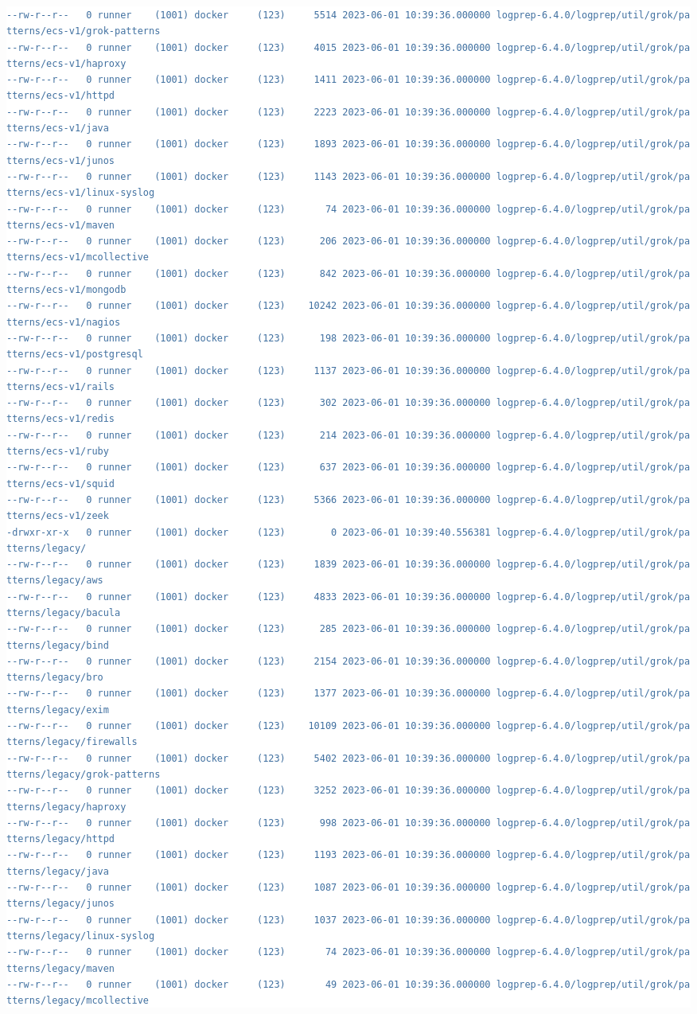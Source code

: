 ```diff
--rw-r--r--   0 runner    (1001) docker     (123)     5514 2023-06-01 10:39:36.000000 logprep-6.4.0/logprep/util/grok/patterns/ecs-v1/grok-patterns
--rw-r--r--   0 runner    (1001) docker     (123)     4015 2023-06-01 10:39:36.000000 logprep-6.4.0/logprep/util/grok/patterns/ecs-v1/haproxy
--rw-r--r--   0 runner    (1001) docker     (123)     1411 2023-06-01 10:39:36.000000 logprep-6.4.0/logprep/util/grok/patterns/ecs-v1/httpd
--rw-r--r--   0 runner    (1001) docker     (123)     2223 2023-06-01 10:39:36.000000 logprep-6.4.0/logprep/util/grok/patterns/ecs-v1/java
--rw-r--r--   0 runner    (1001) docker     (123)     1893 2023-06-01 10:39:36.000000 logprep-6.4.0/logprep/util/grok/patterns/ecs-v1/junos
--rw-r--r--   0 runner    (1001) docker     (123)     1143 2023-06-01 10:39:36.000000 logprep-6.4.0/logprep/util/grok/patterns/ecs-v1/linux-syslog
--rw-r--r--   0 runner    (1001) docker     (123)       74 2023-06-01 10:39:36.000000 logprep-6.4.0/logprep/util/grok/patterns/ecs-v1/maven
--rw-r--r--   0 runner    (1001) docker     (123)      206 2023-06-01 10:39:36.000000 logprep-6.4.0/logprep/util/grok/patterns/ecs-v1/mcollective
--rw-r--r--   0 runner    (1001) docker     (123)      842 2023-06-01 10:39:36.000000 logprep-6.4.0/logprep/util/grok/patterns/ecs-v1/mongodb
--rw-r--r--   0 runner    (1001) docker     (123)    10242 2023-06-01 10:39:36.000000 logprep-6.4.0/logprep/util/grok/patterns/ecs-v1/nagios
--rw-r--r--   0 runner    (1001) docker     (123)      198 2023-06-01 10:39:36.000000 logprep-6.4.0/logprep/util/grok/patterns/ecs-v1/postgresql
--rw-r--r--   0 runner    (1001) docker     (123)     1137 2023-06-01 10:39:36.000000 logprep-6.4.0/logprep/util/grok/patterns/ecs-v1/rails
--rw-r--r--   0 runner    (1001) docker     (123)      302 2023-06-01 10:39:36.000000 logprep-6.4.0/logprep/util/grok/patterns/ecs-v1/redis
--rw-r--r--   0 runner    (1001) docker     (123)      214 2023-06-01 10:39:36.000000 logprep-6.4.0/logprep/util/grok/patterns/ecs-v1/ruby
--rw-r--r--   0 runner    (1001) docker     (123)      637 2023-06-01 10:39:36.000000 logprep-6.4.0/logprep/util/grok/patterns/ecs-v1/squid
--rw-r--r--   0 runner    (1001) docker     (123)     5366 2023-06-01 10:39:36.000000 logprep-6.4.0/logprep/util/grok/patterns/ecs-v1/zeek
-drwxr-xr-x   0 runner    (1001) docker     (123)        0 2023-06-01 10:39:40.556381 logprep-6.4.0/logprep/util/grok/patterns/legacy/
--rw-r--r--   0 runner    (1001) docker     (123)     1839 2023-06-01 10:39:36.000000 logprep-6.4.0/logprep/util/grok/patterns/legacy/aws
--rw-r--r--   0 runner    (1001) docker     (123)     4833 2023-06-01 10:39:36.000000 logprep-6.4.0/logprep/util/grok/patterns/legacy/bacula
--rw-r--r--   0 runner    (1001) docker     (123)      285 2023-06-01 10:39:36.000000 logprep-6.4.0/logprep/util/grok/patterns/legacy/bind
--rw-r--r--   0 runner    (1001) docker     (123)     2154 2023-06-01 10:39:36.000000 logprep-6.4.0/logprep/util/grok/patterns/legacy/bro
--rw-r--r--   0 runner    (1001) docker     (123)     1377 2023-06-01 10:39:36.000000 logprep-6.4.0/logprep/util/grok/patterns/legacy/exim
--rw-r--r--   0 runner    (1001) docker     (123)    10109 2023-06-01 10:39:36.000000 logprep-6.4.0/logprep/util/grok/patterns/legacy/firewalls
--rw-r--r--   0 runner    (1001) docker     (123)     5402 2023-06-01 10:39:36.000000 logprep-6.4.0/logprep/util/grok/patterns/legacy/grok-patterns
--rw-r--r--   0 runner    (1001) docker     (123)     3252 2023-06-01 10:39:36.000000 logprep-6.4.0/logprep/util/grok/patterns/legacy/haproxy
--rw-r--r--   0 runner    (1001) docker     (123)      998 2023-06-01 10:39:36.000000 logprep-6.4.0/logprep/util/grok/patterns/legacy/httpd
--rw-r--r--   0 runner    (1001) docker     (123)     1193 2023-06-01 10:39:36.000000 logprep-6.4.0/logprep/util/grok/patterns/legacy/java
--rw-r--r--   0 runner    (1001) docker     (123)     1087 2023-06-01 10:39:36.000000 logprep-6.4.0/logprep/util/grok/patterns/legacy/junos
--rw-r--r--   0 runner    (1001) docker     (123)     1037 2023-06-01 10:39:36.000000 logprep-6.4.0/logprep/util/grok/patterns/legacy/linux-syslog
--rw-r--r--   0 runner    (1001) docker     (123)       74 2023-06-01 10:39:36.000000 logprep-6.4.0/logprep/util/grok/patterns/legacy/maven
--rw-r--r--   0 runner    (1001) docker     (123)       49 2023-06-01 10:39:36.000000 logprep-6.4.0/logprep/util/grok/patterns/legacy/mcollective
```